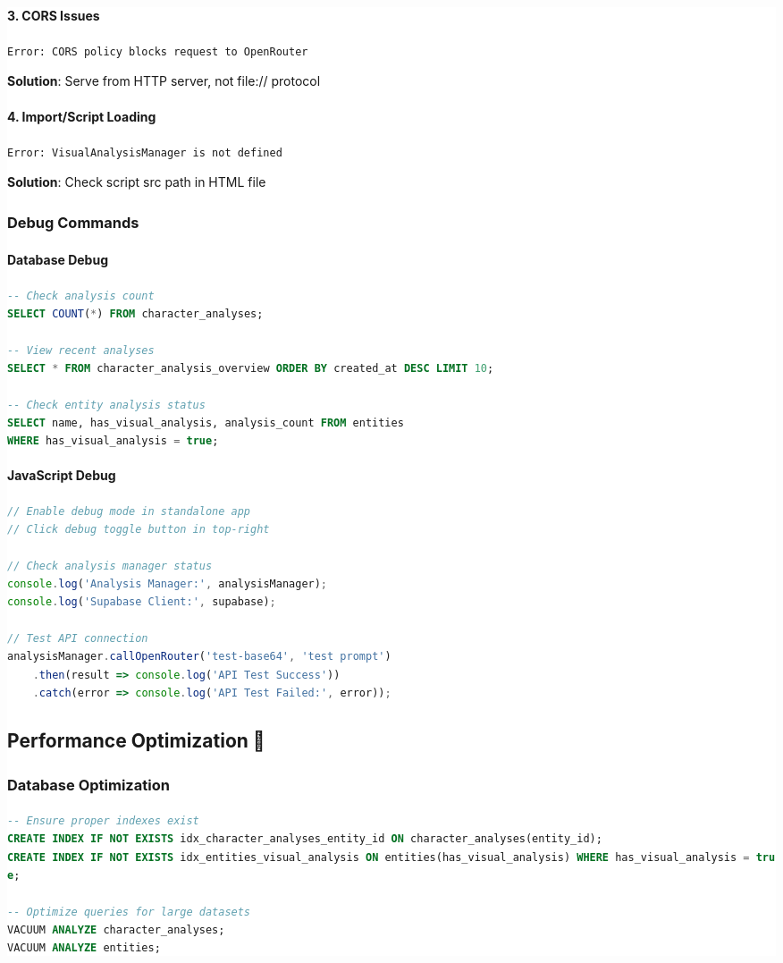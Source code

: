 #### 3. CORS Issues
```
Error: CORS policy blocks request to OpenRouter
```
**Solution**: Serve from HTTP server, not file:// protocol

#### 4. Import/Script Loading
```
Error: VisualAnalysisManager is not defined
```
**Solution**: Check script src path in HTML file

### Debug Commands

#### Database Debug
```sql
-- Check analysis count
SELECT COUNT(*) FROM character_analyses;

-- View recent analyses
SELECT * FROM character_analysis_overview ORDER BY created_at DESC LIMIT 10;

-- Check entity analysis status
SELECT name, has_visual_analysis, analysis_count FROM entities 
WHERE has_visual_analysis = true;
```

#### JavaScript Debug
```javascript
// Enable debug mode in standalone app
// Click debug toggle button in top-right

// Check analysis manager status
console.log('Analysis Manager:', analysisManager);
console.log('Supabase Client:', supabase);

// Test API connection
analysisManager.callOpenRouter('test-base64', 'test prompt')
    .then(result => console.log('API Test Success'))
    .catch(error => console.log('API Test Failed:', error));
```

## Performance Optimization 🚀

### Database Optimization
```sql
-- Ensure proper indexes exist
CREATE INDEX IF NOT EXISTS idx_character_analyses_entity_id ON character_analyses(entity_id);
CREATE INDEX IF NOT EXISTS idx_entities_visual_analysis ON entities(has_visual_analysis) WHERE has_visual_analysis = true;

-- Optimize queries for large datasets
VACUUM ANALYZE character_analyses;
VACUUM ANALYZE entities;
```
